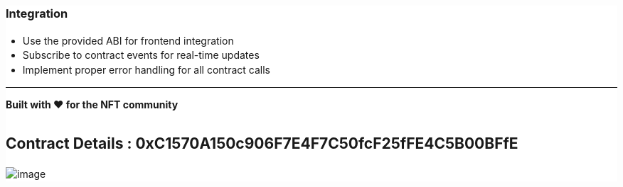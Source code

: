 ### Integration
- Use the provided ABI for frontend integration
- Subscribe to contract events for real-time updates
- Implement proper error handling for all contract calls

---

**Built with ❤️ for the NFT community**

## Contract Details : 0xC1570A150c906F7E4F7C50fcF25fFE4C5B00BFfE
<img width="1920" height="1080" alt="image" src="https://github.com/user-attachments/assets/342ac8c7-c7dc-4bea-968a-2b19750529f0" />
